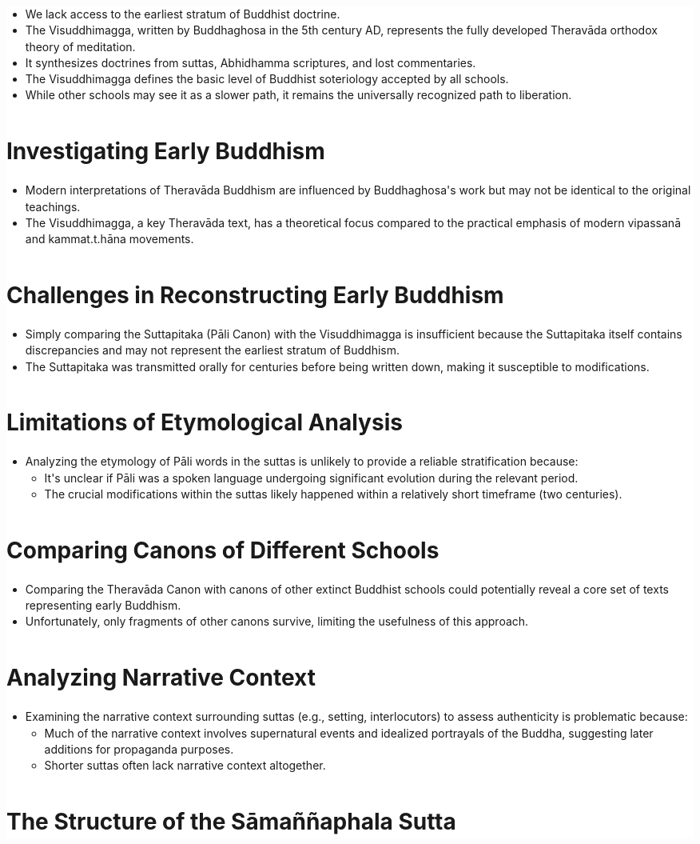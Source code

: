 * We lack access to the earliest stratum of Buddhist doctrine.
* The Visuddhimagga, written by Buddhaghosa in the 5th century AD, represents the fully developed Theravāda orthodox theory of meditation.
* It synthesizes doctrines from suttas, Abhidhamma scriptures, and lost commentaries.
* The Visuddhimagga defines the basic level of Buddhist soteriology accepted by all schools.
* While other schools may see it as a slower path, it remains the universally recognized path to liberation.

# Investigating Early Buddhism

* Modern interpretations of Theravāda Buddhism are influenced by Buddhaghosa's work but may not be identical to the original teachings.
* The Visuddhimagga, a key Theravāda text, has a theoretical focus compared to the practical emphasis of modern vipassanā and kammat.t.hāna movements.

# Challenges in Reconstructing Early Buddhism

* Simply comparing the Suttapitaka (Pāli Canon) with the Visuddhimagga is insufficient because the Suttapitaka itself contains discrepancies and may not represent the earliest stratum of Buddhism.
* The Suttapitaka was transmitted orally for centuries before being written down, making it susceptible to modifications.

# Limitations of Etymological Analysis

* Analyzing the etymology of Pāli words in the suttas is unlikely to provide a reliable stratification because:
    * It's unclear if Pāli was a spoken language undergoing significant evolution during the relevant period.
    * The crucial modifications within the suttas likely happened within a relatively short timeframe (two centuries).

# Comparing Canons of Different Schools

* Comparing the Theravāda Canon with canons of other extinct Buddhist schools could potentially reveal a core set of texts representing early Buddhism.
* Unfortunately, only fragments of other canons survive, limiting the usefulness of this approach.

# Analyzing Narrative Context

* Examining the narrative context surrounding suttas (e.g., setting, interlocutors) to assess authenticity is problematic because:
    * Much of the narrative context involves supernatural events and idealized portrayals of the Buddha, suggesting later additions for propaganda purposes.
    * Shorter suttas often lack narrative context altogether.




# The Structure of the Sāmaññaphala Sutta
